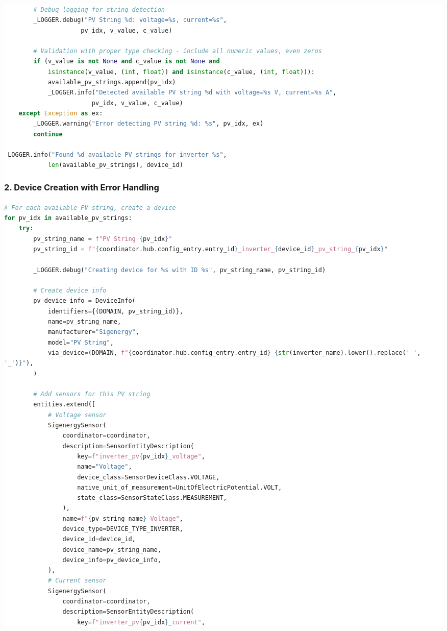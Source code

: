 ```python
        # Debug logging for string detection
        _LOGGER.debug("PV String %d: voltage=%s, current=%s", 
                     pv_idx, v_value, c_value)
        
        # Validation with proper type checking - include all numeric values, even zeros
        if (v_value is not None and c_value is not None and 
            isinstance(v_value, (int, float)) and isinstance(c_value, (int, float))):
            available_pv_strings.append(pv_idx)
            _LOGGER.info("Detected available PV string %d with voltage=%s V, current=%s A", 
                        pv_idx, v_value, c_value)
    except Exception as ex:
        _LOGGER.warning("Error detecting PV string %d: %s", pv_idx, ex)
        continue

_LOGGER.info("Found %d available PV strings for inverter %s", 
            len(available_pv_strings), device_id)
```

### 2. Device Creation with Error Handling

```python
# For each available PV string, create a device
for pv_idx in available_pv_strings:
    try:
        pv_string_name = f"PV String {pv_idx}"
        pv_string_id = f"{coordinator.hub.config_entry.entry_id}_inverter_{device_id}_pv_string_{pv_idx}"
        
        _LOGGER.debug("Creating device for %s with ID %s", pv_string_name, pv_string_id)
        
        # Create device info
        pv_device_info = DeviceInfo(
            identifiers={(DOMAIN, pv_string_id)},
            name=pv_string_name,
            manufacturer="Sigenergy",
            model="PV String",
            via_device=(DOMAIN, f"{coordinator.hub.config_entry.entry_id}_{str(inverter_name).lower().replace(' ', '_')}"),
        )
        
        # Add sensors for this PV string
        entities.extend([
            # Voltage sensor
            SigenergySensor(
                coordinator=coordinator,
                description=SensorEntityDescription(
                    key=f"inverter_pv{pv_idx}_voltage",
                    name="Voltage",
                    device_class=SensorDeviceClass.VOLTAGE,
                    native_unit_of_measurement=UnitOfElectricPotential.VOLT,
                    state_class=SensorStateClass.MEASUREMENT,
                ),
                name=f"{pv_string_name} Voltage",
                device_type=DEVICE_TYPE_INVERTER,
                device_id=device_id,
                device_name=pv_string_name,
                device_info=pv_device_info,
            ),
            # Current sensor
            SigenergySensor(
                coordinator=coordinator,
                description=SensorEntityDescription(
                    key=f"inverter_pv{pv_idx}_current",
```